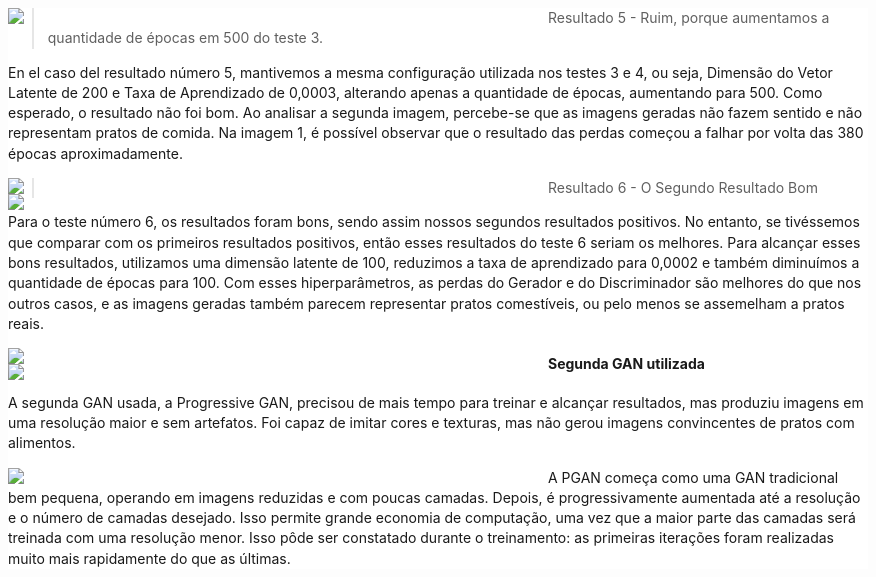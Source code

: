<div align="center">
<img src="https://raw.githubusercontent.com/Racdi/dgm-2023.2/main/projetos/FoodGen/readme_images/result4_examples.png" style="float:left" width="540px">
</div>

> Resultado 5 - Ruim, porque aumentamos a quantidade de épocas em 500 do teste 3.

En el caso del resultado número 5, mantivemos a mesma configuração utilizada nos testes 3 e 4, ou seja, Dimensão do Vetor Latente de 200 e Taxa de Aprendizado de 0,0003, alterando apenas a quantidade de épocas, aumentando para 500. Como esperado, o resultado não foi bom. Ao analisar a segunda imagem, percebe-se que as imagens geradas não fazem sentido e não representam pratos de comida. Na imagem 1, é possível observar que o resultado das perdas começou a falhar por volta das 380 épocas aproximadamente.

<div align="center">
<img src="https://raw.githubusercontent.com/Racdi/dgm-2023.2/main/projetos/FoodGen/readme_images/result5_chart.png" style="float:left" width="540px">
</div>

<div align="center">
<img src="https://raw.githubusercontent.com/Racdi/dgm-2023.2/main/projetos/FoodGen/readme_images/result5_examples.png" style="float:left" width="540px">
</div>

> Resultado 6 - O Segundo Resultado Bom

Para o teste número 6, os resultados foram bons, sendo assim nossos segundos resultados positivos. No entanto, se tivéssemos que comparar com os primeiros resultados positivos, então esses resultados do teste 6 seriam os melhores. Para alcançar esses bons resultados, utilizamos uma dimensão latente de 100, reduzimos a taxa de aprendizado para 0,0002 e também diminuímos a quantidade de épocas para 100. Com esses hiperparâmetros, as perdas do Gerador e do Discriminador são melhores do que nos outros casos, e as imagens geradas também parecem representar pratos comestíveis, ou pelo menos se assemelham a pratos reais.

<div align="center">
<img src="https://raw.githubusercontent.com/Racdi/dgm-2023.2/main/projetos/FoodGen/readme_images/result6_chart.png" style="float:left" width="540px">
</div>

<div align="center">
<img src="https://raw.githubusercontent.com/Racdi/dgm-2023.2/main/projetos/FoodGen/readme_images/result6_examples.png" style="float:left" width="540px">
</div>

#### Segunda GAN utilizada

A segunda GAN usada, a Progressive GAN, precisou de mais tempo para treinar e alcançar resultados, mas produziu imagens em uma resolução maior e sem artefatos. Foi capaz de imitar cores e texturas, mas não gerou imagens convincentes de pratos com alimentos.

<div align="center">
<img src="https://raw.githubusercontent.com/Racdi/dgm-2023.2/main/projetos/FoodGen/readme_images/arquitectura_2.png" style="float:left" width="540px">
</div>

A PGAN começa como uma GAN tradicional bem pequena, operando em imagens reduzidas e com poucas camadas. Depois, é progressivamente aumentada até a resolução e o número de camadas desejado. Isso permite grande economia de computação, uma vez que a maior parte das camadas será treinada com uma resolução menor. Isso pôde ser constatado durante o treinamento: as primeiras iterações foram realizadas muito mais rapidamente do que as últimas.
